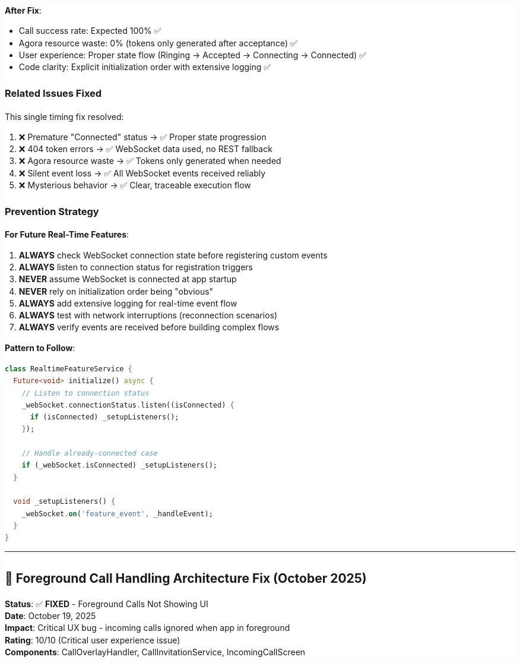 **After Fix**:
- Call success rate: Expected 100% ✅
- Agora resource waste: 0% (tokens only generated after acceptance) ✅
- User experience: Proper state flow (Ringing → Accepted → Connecting → Connected) ✅
- Code clarity: Explicit initialization order with extensive logging ✅

### **Related Issues Fixed**

This single timing fix resolved:
1. ❌ Premature "Connected" status → ✅ Proper state progression
2. ❌ 404 token errors → ✅ WebSocket data used, no REST fallback
3. ❌ Agora resource waste → ✅ Tokens only generated when needed
4. ❌ Silent event loss → ✅ All WebSocket events received reliably
5. ❌ Mysterious behavior → ✅ Clear, traceable execution flow

### **Prevention Strategy**

**For Future Real-Time Features**:

1. **ALWAYS** check WebSocket connection state before registering custom events
2. **ALWAYS** listen to connection status for registration triggers
3. **NEVER** assume WebSocket is connected at app startup
4. **NEVER** rely on initialization order being "obvious"
5. **ALWAYS** add extensive logging for real-time event flow
6. **ALWAYS** test with network interruptions (reconnection scenarios)
7. **ALWAYS** verify events are received before building complex flows

**Pattern to Follow**:
```dart
class RealtimeFeatureService {
  Future<void> initialize() async {
    // Listen to connection status
    _webSocket.connectionStatus.listen((isConnected) {
      if (isConnected) _setupListeners();
    });
    
    // Handle already-connected case
    if (_webSocket.isConnected) _setupListeners();
  }
  
  void _setupListeners() {
    _webSocket.on('feature_event', _handleEvent);
  }
}
```

---



## 🎯 **Foreground Call Handling Architecture Fix (October 2025)**

**Status**: ✅ **FIXED** - Foreground Calls Not Showing UI  
**Date**: October 19, 2025  
**Impact**: Critical UX bug - incoming calls ignored when app in foreground  
**Rating**: 10/10 (Critical user experience issue)  
**Components**: CallOverlayHandler, CallInvitationService, IncomingCallScreen
